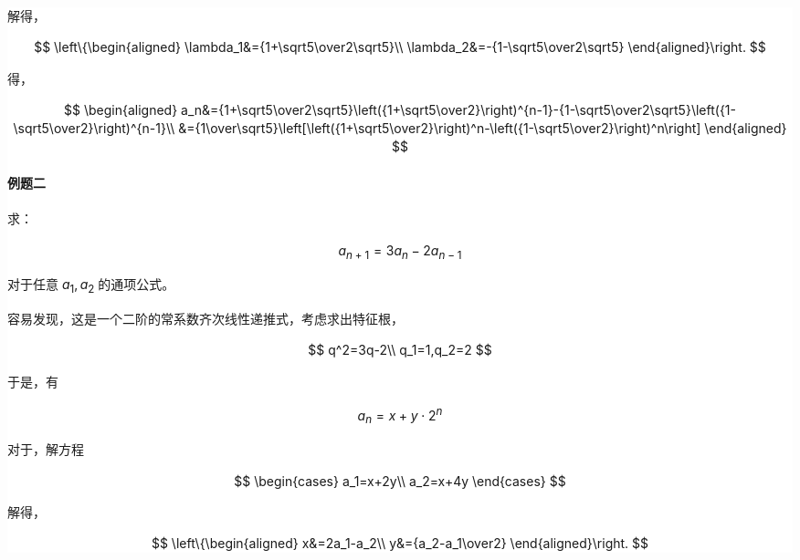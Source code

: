解得，

$$
\left\{\begin{aligned}
\lambda_1&={1+\sqrt5\over2\sqrt5}\\
\lambda_2&=-{1-\sqrt5\over2\sqrt5}
\end{aligned}\right.
$$

得，

$$
\begin{aligned}
a_n&={1+\sqrt5\over2\sqrt5}\left({1+\sqrt5\over2}\right)^{n-1}-{1-\sqrt5\over2\sqrt5}\left({1-\sqrt5\over2}\right)^{n-1}\\
&={1\over\sqrt5}\left[\left({1+\sqrt5\over2}\right)^n-\left({1-\sqrt5\over2}\right)^n\right]
\end{aligned}
$$

#### 例题二

求：

$$
a_{n+1}=3a_n-2a_{n-1}
$$

对于任意 $a_1,a_2$ 的通项公式。

容易发现，这是一个二阶的常系数齐次线性递推式，考虑求出特征根，

$$
q^2=3q-2\\
q_1=1,q_2=2
$$

于是，有

$$
a_n=x+y\cdot2^n
$$

对于，解方程

$$
\begin{cases}
a_1=x+2y\\
a_2=x+4y
\end{cases}
$$

解得，

$$
\left\{\begin{aligned}
x&=2a_1-a_2\\
y&={a_2-a_1\over2}
\end{aligned}\right.
$$
